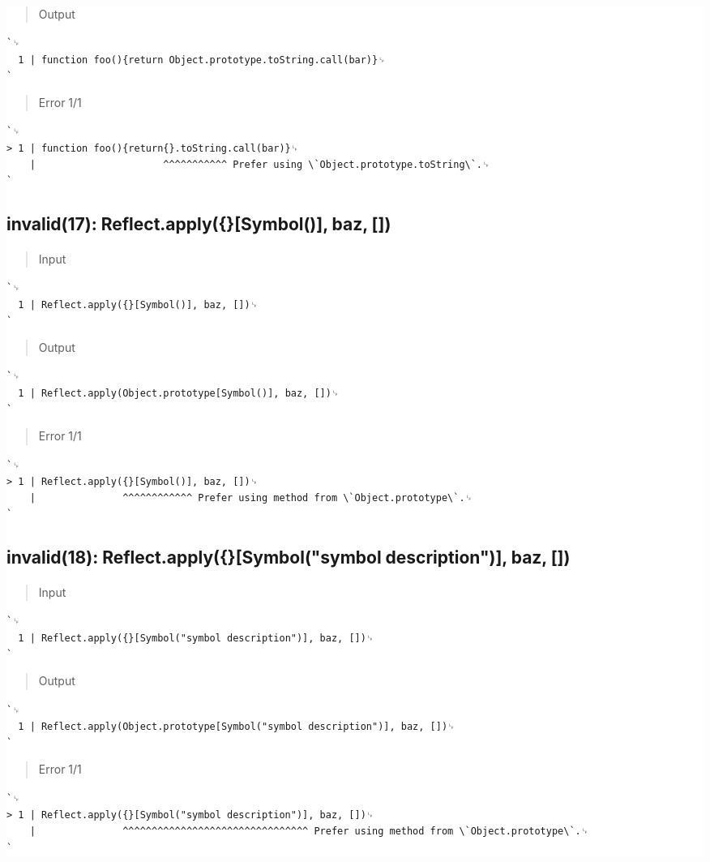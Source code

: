 > Output

    `␊
      1 | function foo(){return Object.prototype.toString.call(bar)}␊
    `

> Error 1/1

    `␊
    > 1 | function foo(){return{}.toString.call(bar)}␊
        |                      ^^^^^^^^^^^ Prefer using \`Object.prototype.toString\`.␊
    `

## invalid(17): Reflect.apply({}[Symbol()], baz, [])

> Input

    `␊
      1 | Reflect.apply({}[Symbol()], baz, [])␊
    `

> Output

    `␊
      1 | Reflect.apply(Object.prototype[Symbol()], baz, [])␊
    `

> Error 1/1

    `␊
    > 1 | Reflect.apply({}[Symbol()], baz, [])␊
        |               ^^^^^^^^^^^^ Prefer using method from \`Object.prototype\`.␊
    `

## invalid(18): Reflect.apply({}[Symbol("symbol description")], baz, [])

> Input

    `␊
      1 | Reflect.apply({}[Symbol("symbol description")], baz, [])␊
    `

> Output

    `␊
      1 | Reflect.apply(Object.prototype[Symbol("symbol description")], baz, [])␊
    `

> Error 1/1

    `␊
    > 1 | Reflect.apply({}[Symbol("symbol description")], baz, [])␊
        |               ^^^^^^^^^^^^^^^^^^^^^^^^^^^^^^^^ Prefer using method from \`Object.prototype\`.␊
    `

